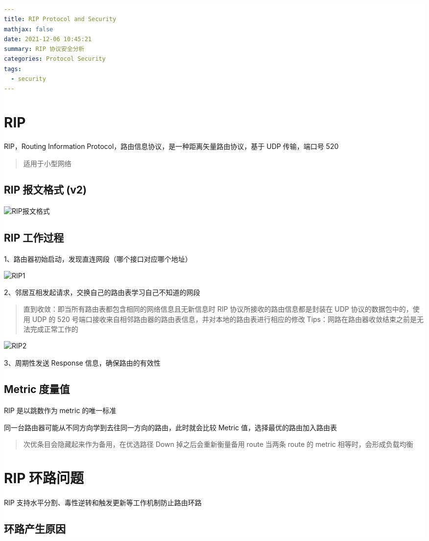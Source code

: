 ```yaml
---
title: RIP Protocol and Security
mathjax: false
date: 2021-12-06 10:45:21
summary: RIP 协议安全分析
categories: Protocol Security
tags:
  - security
---
```

# RIP

RIP，Routing Information Protocol，路由信息协议，是一种距离矢量路由协议，基于 UDP 传输，端口号 520
> 适用于小型网络

## RIP 报文格式 (v2)

![RIP报文格式](https://raw.githubusercontent.com/Coming98/pictures/main/20211128171804.png)

## RIP 工作过程

1、路由器初始启动，发现直连网段（哪个接口对应哪个地址）

![RIP1](https://raw.githubusercontent.com/Coming98/pictures/main/20211128172017.png)

2、邻居互相发起请求，交换自己的路由表学习自己不知道的网段
> 直到收敛：即当所有路由表都包含相同的网络信息且无新信息时
> RIP 协议所接收的路由信息都是封装在 UDP 协议的数据包中的，使用 UDP 的 520 号端口接收来自相邻路由器的路由表信息，并对本地的路由表进行相应的修改
> Tips：网路在路由器收敛结束之前是无法完成正常工作的

![RIP2](https://raw.githubusercontent.com/Coming98/pictures/main/20211128172124.png)

3、周期性发送 Response 信息，确保路由的有效性

## Metric 度量值

RIP 是以跳数作为 metric 的唯一标准

同一台路由器可能从不同方向学到去往同一方向的路由，此时就会比较 Metric 值，选择最优的路由加入路由表
> 次优条目会隐藏起来作为备用，在优选路径 Down 掉之后会重新衡量备用 route
> 当两条 route 的 metric 相等时，会形成负载均衡

# RIP 环路问题

RIP 支持水平分割、毒性逆转和触发更新等工作机制防止路由环路

## 环路产生原因
